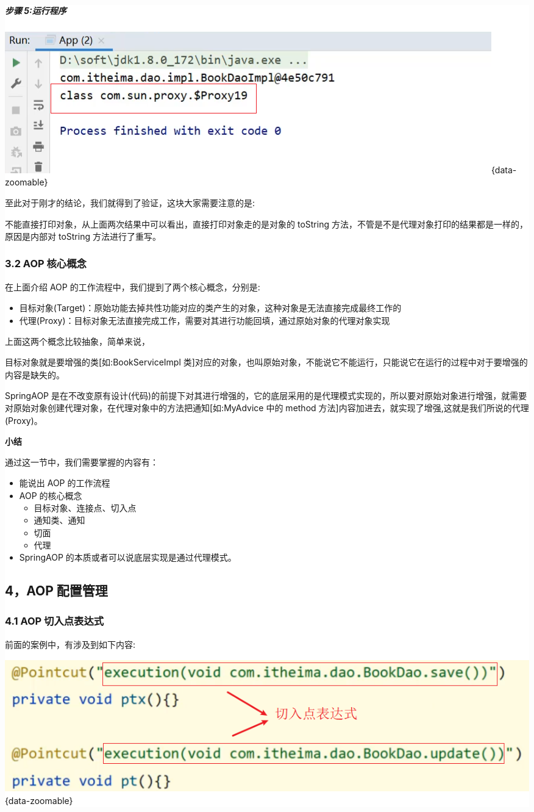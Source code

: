##### 步骤 5:运行程序

![1630154625564](./assets/1630154625564.png){data-zoomable}

至此对于刚才的结论，我们就得到了验证，这块大家需要注意的是:

不能直接打印对象，从上面两次结果中可以看出，直接打印对象走的是对象的 toString 方法，不管是不是代理对象打印的结果都是一样的，原因是内部对 toString 方法进行了重写。

### 3.2 AOP 核心概念

在上面介绍 AOP 的工作流程中，我们提到了两个核心概念，分别是:

- 目标对象(Target)：原始功能去掉共性功能对应的类产生的对象，这种对象是无法直接完成最终工作的
- 代理(Proxy)：目标对象无法直接完成工作，需要对其进行功能回填，通过原始对象的代理对象实现

上面这两个概念比较抽象，简单来说，

目标对象就是要增强的类[如:BookServiceImpl 类]对应的对象，也叫原始对象，不能说它不能运行，只能说它在运行的过程中对于要增强的内容是缺失的。

SpringAOP 是在不改变原有设计(代码)的前提下对其进行增强的，它的底层采用的是代理模式实现的，所以要对原始对象进行增强，就需要对原始对象创建代理对象，在代理对象中的方法把通知[如:MyAdvice 中的 method 方法]内容加进去，就实现了增强,这就是我们所说的代理(Proxy)。

**小结**

通过这一节中，我们需要掌握的内容有：

- 能说出 AOP 的工作流程
- AOP 的核心概念
  - 目标对象、连接点、切入点
  - 通知类、通知
  - 切面
  - 代理
- SpringAOP 的本质或者可以说底层实现是通过代理模式。

## 4，AOP 配置管理

### 4.1 AOP 切入点表达式

前面的案例中，有涉及到如下内容:

![1630155937718](./assets/1630155937718.png){data-zoomable}
